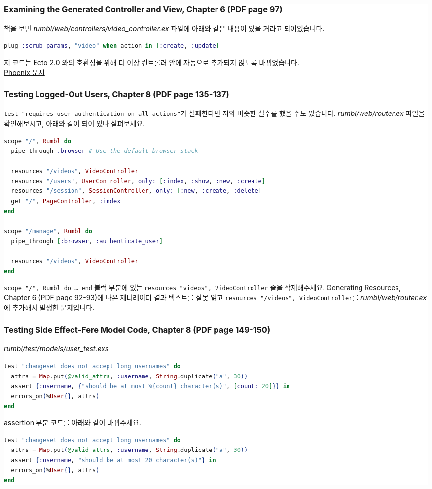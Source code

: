 ### Examining the Generated Controller and View, Chapter 6 (PDF page 97)
책을 보면 *rumbl/web/controllers/video_controller.ex* 파일에 아래와 같은 내용이 있을 거라고 되어있습니다.
```elixir
plug :scrub_params, "video" when action in [:create, :update]
```

저 코드는 Ecto 2.0 와의 호환성을 위해 더 이상 컨트롤러 안에 자동으로 추가되지 않도록 바뀌었습니다.  
[Phoenix 문서](https://github.com/phoenixframework/phoenix/issues/1564)

### Testing Logged-Out Users, Chapter 8 (PDF page 135-137)
`test "requires user authentication on all actions"`가 실패한다면 저와 비슷한 실수를 했을 수도 있습니다. *rumbl/web/router.ex* 파일을 확인해보시고, 아래와 같이 되어 있나 살펴보세요.

```elixir
scope "/", Rumbl do
  pipe_through :browser # Use the default browser stack

  resources "/videos", VideoController
  resources "/users", UserController, only: [:index, :show, :new, :create]
  resources "/session", SessionController, only: [:new, :create, :delete]
  get "/", PageController, :index
end

scope "/manage", Rumbl do
  pipe_through [:browser, :authenticate_user]

  resources "/videos", VideoController
end
```

`scope "/", Rumbl do … end` 블럭 부분에 있는 `resources "videos", VideoController` 줄을 삭제해주세요. Generating Resources, Chapter 6 (PDF page 92-93)에 나온 제너레이터 결과 텍스트를 잘못 읽고 `resources "/videos", VideoController`를 *rumbl/web/router.ex*에 추가해서 발생한 문제입니다.

### Testing Side Effect-Fere Model Code, Chapter 8 (PDF page 149-150) 
*rumbl/test/models/user_test.exs*

```elixir
test "changeset does not accept long usernames" do
  attrs = Map.put(@valid_attrs, :username, String.duplicate("a", 30))
  assert {:username, {"should be at most %{count} character(s)", [count: 20]}} in 
  errors_on(%User{}, attrs)
end 
```

assertion 부분 코드를 아래와 같이 바꿔주세요.

```elixir
test "changeset does not accept long usernames" do
  attrs = Map.put(@valid_attrs, :username, String.duplicate("a", 30))
  assert {:username, "should be at most 20 character(s)"} in 
  errors_on(%User{}, attrs)
end 
```
